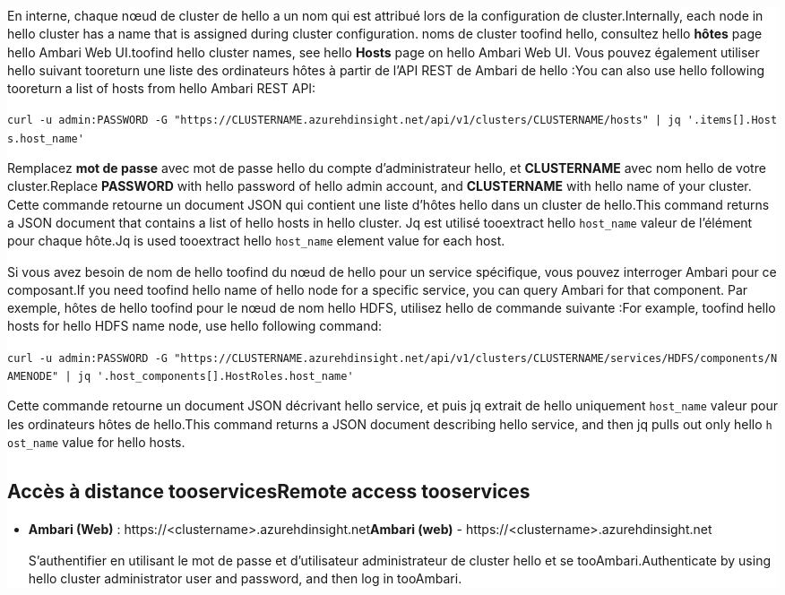 <span data-ttu-id="559aa-122">En interne, chaque nœud de cluster de hello a un nom qui est attribué lors de la configuration de cluster.</span><span class="sxs-lookup"><span data-stu-id="559aa-122">Internally, each node in hello cluster has a name that is assigned during cluster configuration.</span></span> <span data-ttu-id="559aa-123">noms de cluster toofind hello, consultez hello **hôtes** page hello Ambari Web UI.</span><span class="sxs-lookup"><span data-stu-id="559aa-123">toofind hello cluster names, see hello **Hosts** page on hello Ambari Web UI.</span></span> <span data-ttu-id="559aa-124">Vous pouvez également utiliser hello suivant tooreturn une liste des ordinateurs hôtes à partir de l’API REST de Ambari de hello :</span><span class="sxs-lookup"><span data-stu-id="559aa-124">You can also use hello following tooreturn a list of hosts from hello Ambari REST API:</span></span>

    curl -u admin:PASSWORD -G "https://CLUSTERNAME.azurehdinsight.net/api/v1/clusters/CLUSTERNAME/hosts" | jq '.items[].Hosts.host_name'

<span data-ttu-id="559aa-125">Remplacez **mot de passe** avec mot de passe hello du compte d’administrateur hello, et **CLUSTERNAME** avec nom hello de votre cluster.</span><span class="sxs-lookup"><span data-stu-id="559aa-125">Replace **PASSWORD** with hello password of hello admin account, and **CLUSTERNAME** with hello name of your cluster.</span></span> <span data-ttu-id="559aa-126">Cette commande retourne un document JSON qui contient une liste d’hôtes hello dans un cluster de hello.</span><span class="sxs-lookup"><span data-stu-id="559aa-126">This command returns a JSON document that contains a list of hello hosts in hello cluster.</span></span> <span data-ttu-id="559aa-127">Jq est utilisé tooextract hello `host_name` valeur de l’élément pour chaque hôte.</span><span class="sxs-lookup"><span data-stu-id="559aa-127">Jq is used tooextract hello `host_name` element value for each host.</span></span>

<span data-ttu-id="559aa-128">Si vous avez besoin de nom de hello toofind du nœud de hello pour un service spécifique, vous pouvez interroger Ambari pour ce composant.</span><span class="sxs-lookup"><span data-stu-id="559aa-128">If you need toofind hello name of hello node for a specific service, you can query Ambari for that component.</span></span> <span data-ttu-id="559aa-129">Par exemple, hôtes de hello toofind pour le nœud de nom hello HDFS, utilisez hello de commande suivante :</span><span class="sxs-lookup"><span data-stu-id="559aa-129">For example, toofind hello hosts for hello HDFS name node, use hello following command:</span></span>

    curl -u admin:PASSWORD -G "https://CLUSTERNAME.azurehdinsight.net/api/v1/clusters/CLUSTERNAME/services/HDFS/components/NAMENODE" | jq '.host_components[].HostRoles.host_name'

<span data-ttu-id="559aa-130">Cette commande retourne un document JSON décrivant hello service, et puis jq extrait de hello uniquement `host_name` valeur pour les ordinateurs hôtes de hello.</span><span class="sxs-lookup"><span data-stu-id="559aa-130">This command returns a JSON document describing hello service, and then jq pulls out only hello `host_name` value for hello hosts.</span></span>

## <a name="remote-access-tooservices"></a><span data-ttu-id="559aa-131">Accès à distance tooservices</span><span class="sxs-lookup"><span data-stu-id="559aa-131">Remote access tooservices</span></span>

* <span data-ttu-id="559aa-132">**Ambari (Web)** : https://&lt;clustername&gt;.azurehdinsight.net</span><span class="sxs-lookup"><span data-stu-id="559aa-132">**Ambari (web)** - https://&lt;clustername>.azurehdinsight.net</span></span>

    <span data-ttu-id="559aa-133">S’authentifier en utilisant le mot de passe et d’utilisateur administrateur de cluster hello et se tooAmbari.</span><span class="sxs-lookup"><span data-stu-id="559aa-133">Authenticate by using hello cluster administrator user and password, and then log in tooAmbari.</span></span>
